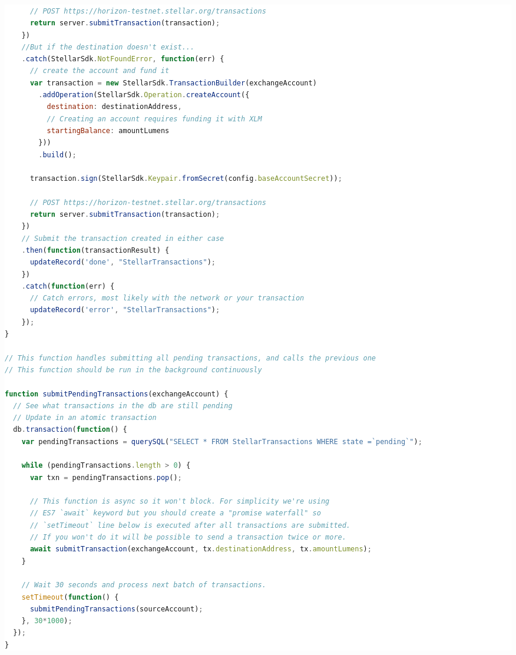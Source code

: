 ```js
      // POST https://horizon-testnet.stellar.org/transactions
      return server.submitTransaction(transaction);
    })
    //But if the destination doesn't exist...
    .catch(StellarSdk.NotFoundError, function(err) {
      // create the account and fund it
      var transaction = new StellarSdk.TransactionBuilder(exchangeAccount)
        .addOperation(StellarSdk.Operation.createAccount({
          destination: destinationAddress,
          // Creating an account requires funding it with XLM
          startingBalance: amountLumens
        }))
        .build();

      transaction.sign(StellarSdk.Keypair.fromSecret(config.baseAccountSecret));

      // POST https://horizon-testnet.stellar.org/transactions
      return server.submitTransaction(transaction);
    })
    // Submit the transaction created in either case
    .then(function(transactionResult) {
      updateRecord('done', "StellarTransactions");
    })
    .catch(function(err) {
      // Catch errors, most likely with the network or your transaction
      updateRecord('error', "StellarTransactions");
    });
}

// This function handles submitting all pending transactions, and calls the previous one
// This function should be run in the background continuously

function submitPendingTransactions(exchangeAccount) {
  // See what transactions in the db are still pending
  // Update in an atomic transaction
  db.transaction(function() {
    var pendingTransactions = querySQL("SELECT * FROM StellarTransactions WHERE state =`pending`");

    while (pendingTransactions.length > 0) {
      var txn = pendingTransactions.pop();

      // This function is async so it won't block. For simplicity we're using
      // ES7 `await` keyword but you should create a "promise waterfall" so
      // `setTimeout` line below is executed after all transactions are submitted.
      // If you won't do it will be possible to send a transaction twice or more.
      await submitTransaction(exchangeAccount, tx.destinationAddress, tx.amountLumens);
    }

    // Wait 30 seconds and process next batch of transactions.
    setTimeout(function() {
      submitPendingTransactions(sourceAccount);
    }, 30*1000);
  });
}
```
